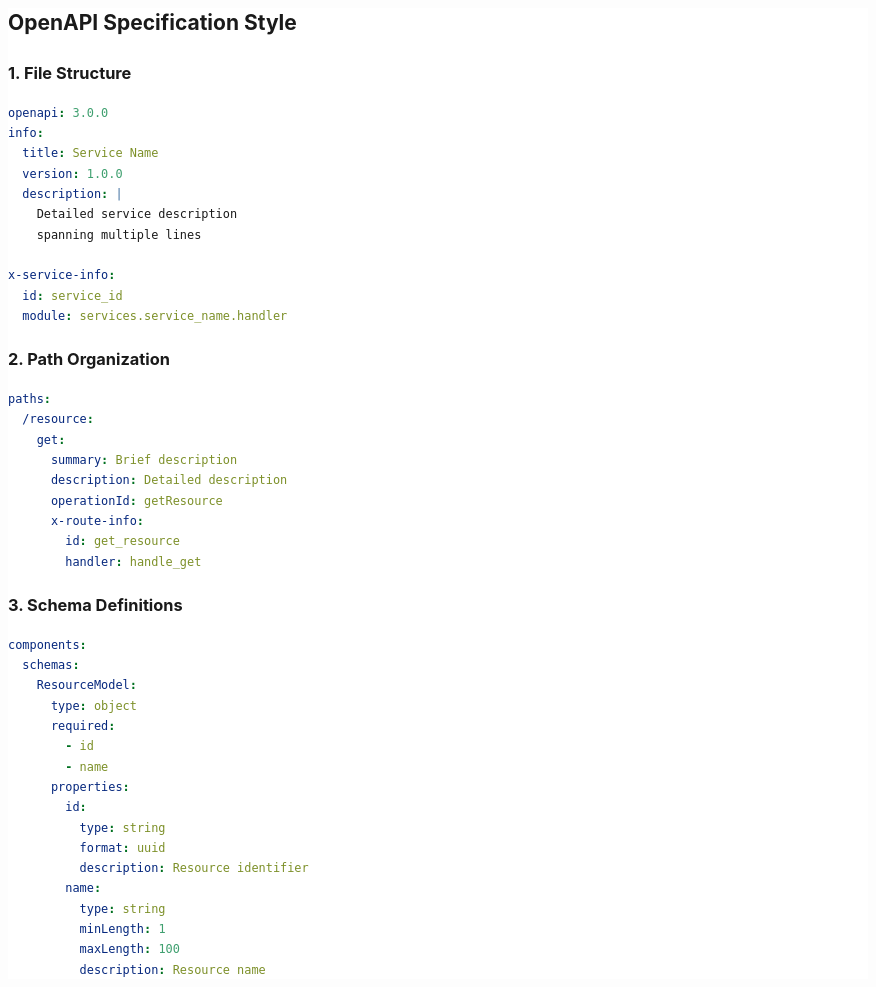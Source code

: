 ## OpenAPI Specification Style

### 1. File Structure

```yaml
openapi: 3.0.0
info:
  title: Service Name
  version: 1.0.0
  description: |
    Detailed service description
    spanning multiple lines

x-service-info:
  id: service_id
  module: services.service_name.handler
```

### 2. Path Organization

```yaml
paths:
  /resource:
    get:
      summary: Brief description
      description: Detailed description
      operationId: getResource
      x-route-info:
        id: get_resource
        handler: handle_get
```

### 3. Schema Definitions

```yaml
components:
  schemas:
    ResourceModel:
      type: object
      required:
        - id
        - name
      properties:
        id:
          type: string
          format: uuid
          description: Resource identifier
        name:
          type: string
          minLength: 1
          maxLength: 100
          description: Resource name
```
